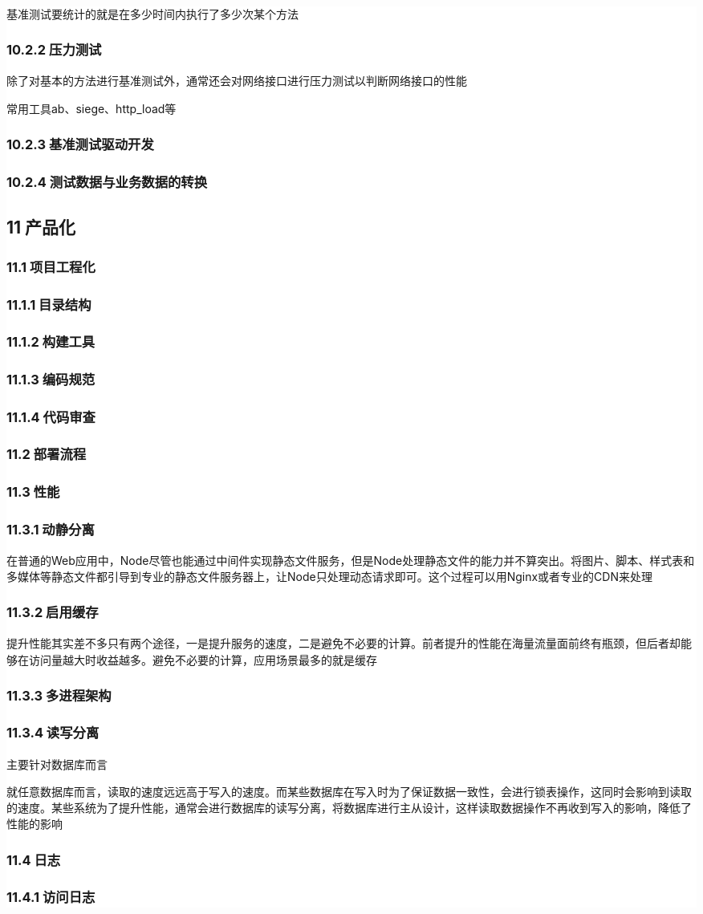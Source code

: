 基准测试要统计的就是在多少时间内执行了多少次某个方法

### 10.2.2 压力测试

除了对基本的方法进行基准测试外，通常还会对网络接口进行压力测试以判断网络接口的性能

常用工具ab、siege、http_load等

### 10.2.3 基准测试驱动开发

### 10.2.4 测试数据与业务数据的转换

## 11 产品化

### 11.1 项目工程化

### 11.1.1 目录结构

### 11.1.2 构建工具

### 11.1.3 编码规范

### 11.1.4 代码审查

### 11.2 部署流程

### 11.3 性能

### 11.3.1 动静分离

在普通的Web应用中，Node尽管也能通过中间件实现静态文件服务，但是Node处理静态文件的能力并不算突出。将图片、脚本、样式表和多媒体等静态文件都引导到专业的静态文件服务器上，让Node只处理动态请求即可。这个过程可以用Nginx或者专业的CDN来处理

### 11.3.2 启用缓存

提升性能其实差不多只有两个途径，一是提升服务的速度，二是避免不必要的计算。前者提升的性能在海量流量面前终有瓶颈，但后者却能够在访问量越大时收益越多。避免不必要的计算，应用场景最多的就是缓存

### 11.3.3 多进程架构

### 11.3.4 读写分离

主要针对数据库而言

就任意数据库而言，读取的速度远远高于写入的速度。而某些数据库在写入时为了保证数据一致性，会进行锁表操作，这同时会影响到读取的速度。某些系统为了提升性能，通常会进行数据库的读写分离，将数据库进行主从设计，这样读取数据操作不再收到写入的影响，降低了性能的影响

### 11.4 日志

### 11.4.1 访问日志
